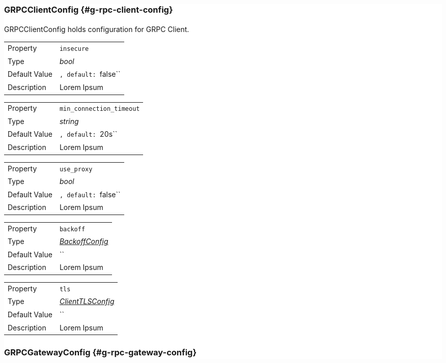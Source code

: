 ### GRPCClientConfig {#g-rpc-client-config}

GRPCClientConfig holds configuration for GRPC Client.

|       |              |
| ------------- | -------------------- |
| Property      | `insecure`           |
| Type          | _bool_               |
| Default Value | `, default: `false`` |
| Description   | Lorem Ipsum          |

|       |                  |
| ------------- | ------------------------ |
| Property      | `min_connection_timeout` |
| Type          | _string_                 |
| Default Value | `, default: `20s``       |
| Description   | Lorem Ipsum              |

|       |              |
| ------------- | -------------------- |
| Property      | `use_proxy`          |
| Type          | _bool_               |
| Default Value | `, default: `false`` |
| Description   | Lorem Ipsum          |

|       |                            |
| ------------- | ---------------------------------- |
| Property      | `backoff`                          |
| Type          | _[BackoffConfig](#backoff-config)_ |
| Default Value | ``                                 |
| Description   | Lorem Ipsum                        |

|       |                                 |
| ------------- | --------------------------------------- |
| Property      | `tls`                                   |
| Type          | _[ClientTLSConfig](#client-tls-config)_ |
| Default Value | ``                                      |
| Description   | Lorem Ipsum                             |

### GRPCGatewayConfig {#g-rpc-gateway-config}
